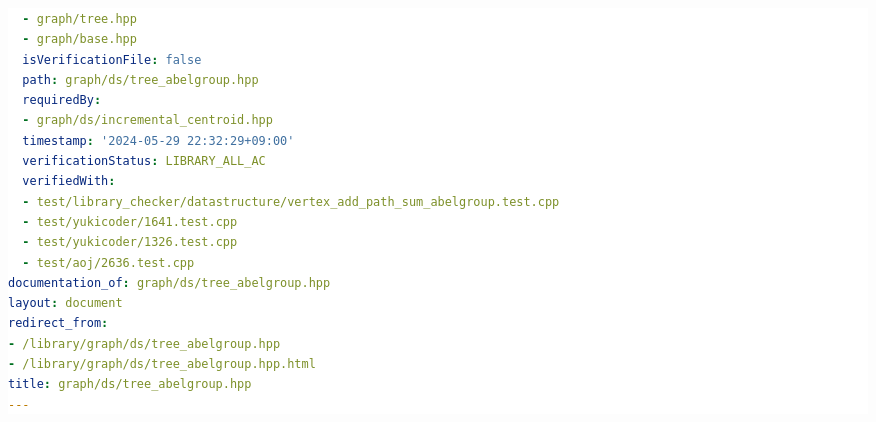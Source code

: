```yaml
  - graph/tree.hpp
  - graph/base.hpp
  isVerificationFile: false
  path: graph/ds/tree_abelgroup.hpp
  requiredBy:
  - graph/ds/incremental_centroid.hpp
  timestamp: '2024-05-29 22:32:29+09:00'
  verificationStatus: LIBRARY_ALL_AC
  verifiedWith:
  - test/library_checker/datastructure/vertex_add_path_sum_abelgroup.test.cpp
  - test/yukicoder/1641.test.cpp
  - test/yukicoder/1326.test.cpp
  - test/aoj/2636.test.cpp
documentation_of: graph/ds/tree_abelgroup.hpp
layout: document
redirect_from:
- /library/graph/ds/tree_abelgroup.hpp
- /library/graph/ds/tree_abelgroup.hpp.html
title: graph/ds/tree_abelgroup.hpp
---
```

